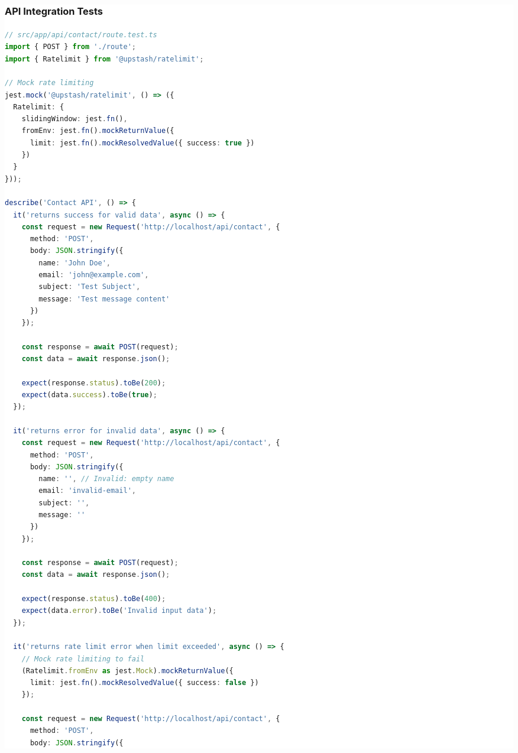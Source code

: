 ### API Integration Tests

```typescript
// src/app/api/contact/route.test.ts
import { POST } from './route';
import { Ratelimit } from '@upstash/ratelimit';

// Mock rate limiting
jest.mock('@upstash/ratelimit', () => ({
  Ratelimit: {
    slidingWindow: jest.fn(),
    fromEnv: jest.fn().mockReturnValue({
      limit: jest.fn().mockResolvedValue({ success: true })
    })
  }
}));

describe('Contact API', () => {
  it('returns success for valid data', async () => {
    const request = new Request('http://localhost/api/contact', {
      method: 'POST',
      body: JSON.stringify({
        name: 'John Doe',
        email: 'john@example.com',
        subject: 'Test Subject',
        message: 'Test message content'
      })
    });
    
    const response = await POST(request);
    const data = await response.json();
    
    expect(response.status).toBe(200);
    expect(data.success).toBe(true);
  });
  
  it('returns error for invalid data', async () => {
    const request = new Request('http://localhost/api/contact', {
      method: 'POST',
      body: JSON.stringify({
        name: '', // Invalid: empty name
        email: 'invalid-email',
        subject: '',
        message: ''
      })
    });
    
    const response = await POST(request);
    const data = await response.json();
    
    expect(response.status).toBe(400);
    expect(data.error).toBe('Invalid input data');
  });
  
  it('returns rate limit error when limit exceeded', async () => {
    // Mock rate limiting to fail
    (Ratelimit.fromEnv as jest.Mock).mockReturnValue({
      limit: jest.fn().mockResolvedValue({ success: false })
    });
    
    const request = new Request('http://localhost/api/contact', {
      method: 'POST',
      body: JSON.stringify({
```